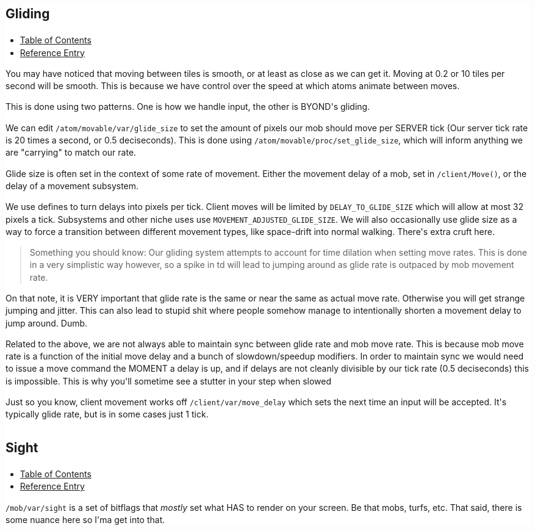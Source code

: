 ## Gliding
- [Table of Contents](#table-of-contents)
- [Reference Entry](https://www.byond.com/docs/ref/#/{notes}/gliding)

You may have noticed that moving between tiles is smooth, or at least as close as we can get it.
Moving at 0.2 or 10 tiles per second will be smooth. This is because we have control over the speed at which atoms animate between moves.

This is done using two patterns. One is how we handle input, the other is BYOND's gliding.

We can edit `/atom/movable/var/glide_size` to set the amount of pixels our mob should move per SERVER tick (Our server tick rate is 20 times a second, or 0.5 deciseconds).
This is done using `/atom/movable/proc/set_glide_size`, which will inform anything we are "carrying" to match our rate.

Glide size is often set in the context of some rate of movement. Either the movement delay of a mob, set in `/client/Move()`, or the delay of a movement subsystem.

We use defines to turn delays into pixels per tick.
Client moves will be limited by `DELAY_TO_GLIDE_SIZE` which will allow at most 32 pixels a tick.
Subsystems and other niche uses use `MOVEMENT_ADJUSTED_GLIDE_SIZE`.
We will also occasionally use glide size as a way to force a transition between different movement types, like space-drift into normal walking.
There's extra cruft here.

> Something you should know: Our gliding system attempts to account for time dilation when setting move rates.
This is done in a very simplistic way however, so a spike in td will lead to jumping around as glide rate is outpaced by mob movement rate.

On that note, it is VERY important that glide rate is the same or near the same as actual move rate.
Otherwise you will get strange jumping and jitter.
This can also lead to stupid shit where people somehow manage to intentionally shorten a movement delay to jump around. Dumb.

Related to the above, we are not always able to maintain sync between glide rate and mob move rate.
This is because mob move rate is a function of the initial move delay and a bunch of slowdown/speedup modifiers.
In order to maintain sync we would need to issue a move command the MOMENT a delay is up, and if delays are not cleanly divisible by our tick rate (0.5 deciseconds) this is impossible.
This is why you'll sometime see a stutter in your step when slowed

Just so you know, client movement works off `/client/var/move_delay` which sets the next time an input will be accepted. It's typically glide rate, but is in some cases just 1 tick.

## Sight
- [Table of Contents](#table-of-contents)
- [Reference Entry](https://www.byond.com/docs/ref/#/mob/var/sight)

`/mob/var/sight` is a set of bitflags that *mostly* set what HAS to render on your screen. Be that mobs, turfs, etc.
That said, there is some nuance here so I'ma get into that.
